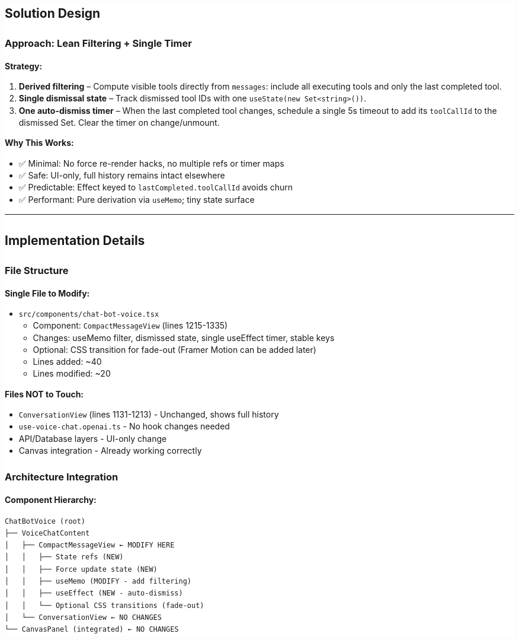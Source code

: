 ## Solution Design

### Approach: Lean Filtering + Single Timer

**Strategy:**
1. **Derived filtering** – Compute visible tools directly from `messages`: include all executing tools and only the last completed tool.
2. **Single dismissal state** – Track dismissed tool IDs with one `useState(new Set<string>())`.
3. **One auto-dismiss timer** – When the last completed tool changes, schedule a single 5s timeout to add its `toolCallId` to the dismissed Set. Clear the timer on change/unmount.

**Why This Works:**
- ✅ Minimal: No force re-render hacks, no multiple refs or timer maps
- ✅ Safe: UI-only, full history remains intact elsewhere
- ✅ Predictable: Effect keyed to `lastCompleted.toolCallId` avoids churn
- ✅ Performant: Pure derivation via `useMemo`; tiny state surface

---

## Implementation Details

### File Structure

**Single File to Modify:**
- `src/components/chat-bot-voice.tsx`
  - Component: `CompactMessageView` (lines 1215-1335)
  - Changes: useMemo filter, dismissed state, single useEffect timer, stable keys
  - Optional: CSS transition for fade-out (Framer Motion can be added later)
  - Lines added: ~40
  - Lines modified: ~20

**Files NOT to Touch:**
- `ConversationView` (lines 1131-1213) - Unchanged, shows full history
- `use-voice-chat.openai.ts` - No hook changes needed
- API/Database layers - UI-only change
- Canvas integration - Already working correctly

### Architecture Integration

**Component Hierarchy:**
```
ChatBotVoice (root)
├── VoiceChatContent
│   ├── CompactMessageView ← MODIFY HERE
│   │   ├── State refs (NEW)
│   │   ├── Force update state (NEW)
│   │   ├── useMemo (MODIFY - add filtering)
│   │   ├── useEffect (NEW - auto-dismiss)
│   │   └── Optional CSS transitions (fade-out)
│   └── ConversationView ← NO CHANGES
└── CanvasPanel (integrated) ← NO CHANGES
```
